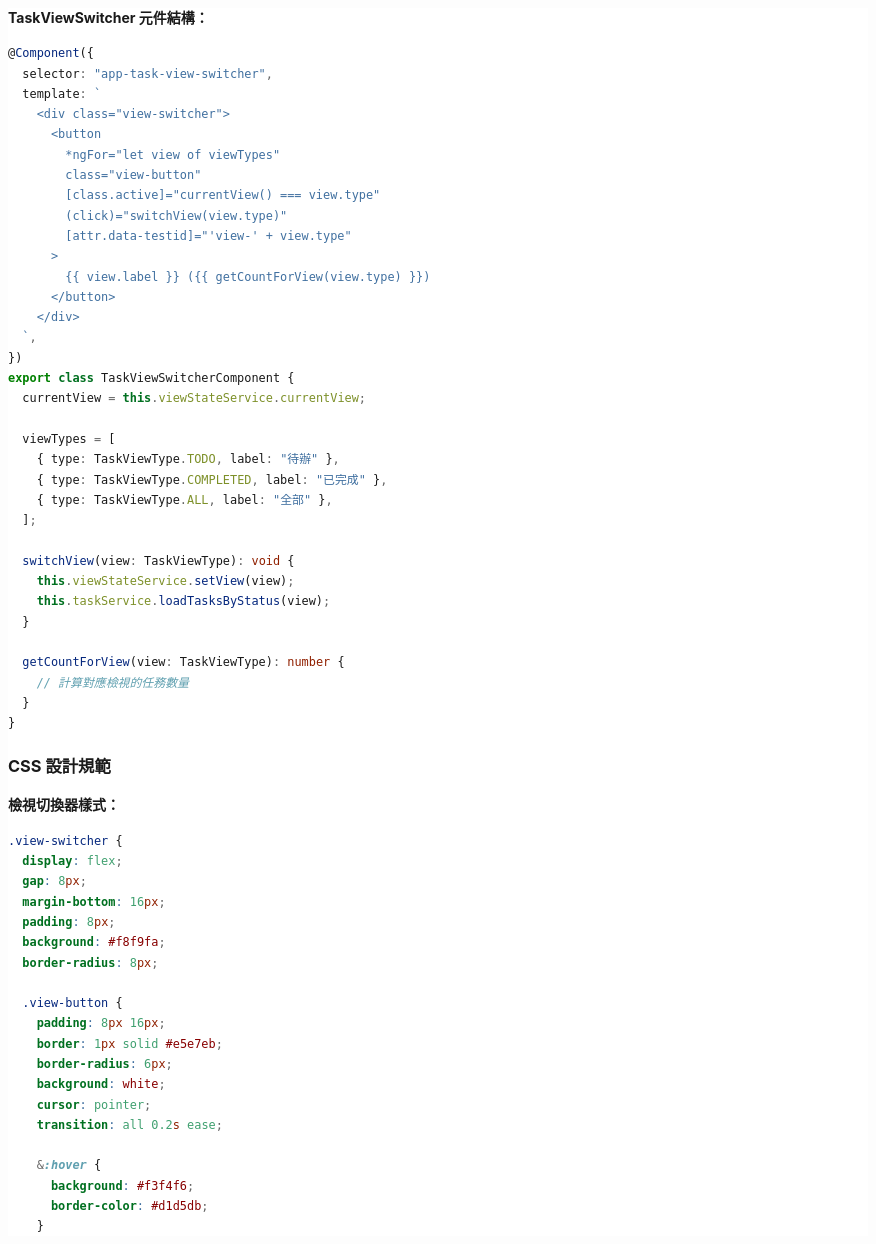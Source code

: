 **TaskViewSwitcher 元件結構：**

```typescript
@Component({
  selector: "app-task-view-switcher",
  template: `
    <div class="view-switcher">
      <button
        *ngFor="let view of viewTypes"
        class="view-button"
        [class.active]="currentView() === view.type"
        (click)="switchView(view.type)"
        [attr.data-testid]="'view-' + view.type"
      >
        {{ view.label }} ({{ getCountForView(view.type) }})
      </button>
    </div>
  `,
})
export class TaskViewSwitcherComponent {
  currentView = this.viewStateService.currentView;

  viewTypes = [
    { type: TaskViewType.TODO, label: "待辦" },
    { type: TaskViewType.COMPLETED, label: "已完成" },
    { type: TaskViewType.ALL, label: "全部" },
  ];

  switchView(view: TaskViewType): void {
    this.viewStateService.setView(view);
    this.taskService.loadTasksByStatus(view);
  }

  getCountForView(view: TaskViewType): number {
    // 計算對應檢視的任務數量
  }
}
```

### CSS 設計規範

**檢視切換器樣式：**

```scss
.view-switcher {
  display: flex;
  gap: 8px;
  margin-bottom: 16px;
  padding: 8px;
  background: #f8f9fa;
  border-radius: 8px;

  .view-button {
    padding: 8px 16px;
    border: 1px solid #e5e7eb;
    border-radius: 6px;
    background: white;
    cursor: pointer;
    transition: all 0.2s ease;

    &:hover {
      background: #f3f4f6;
      border-color: #d1d5db;
    }

```